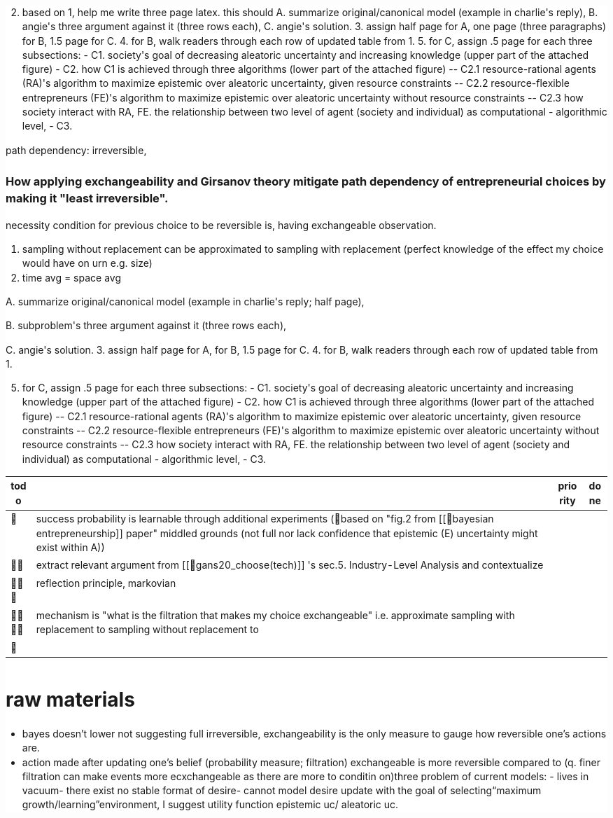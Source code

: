 2. based on 1, help me write three page latex. this should A. summarize original/canonical model (example in charlie's reply), B. angie's three argument against it (three rows each), C. angie's solution. 3. assign half page for A, one page (three paragraphs) for B, 1.5 page for C. 4. for B, walk readers through each row of updated table from 1. 5. for C, assign .5 page for each three subsections: - C1. society's goal of decreasing aleatoric uncertainty and increasing knowledge (upper part of the attached figure) - C2. how C1 is achieved through three algorithms (lower part of the attached figure) -- C2.1 resource-rational agents (RA)'s algorithm to maximize epistemic over aleatoric uncertainty, given resource constraints -- C2.2 resource-flexible entrepreneurs (FE)'s algorithm to maximize epistemic over aleatoric uncertainty without resource constraints -- C2.3 how society interact with RA, FE. the relationship between two level of agent (society and individual) as computational - algorithmic level, - C3.

path dependency: irreversible, 

### How applying exchangeability and Girsanov theory mitigate path dependency of entrepreneurial choices by making it "least irreversible".

necessity condition for previous choice to be reversible is, having exchangeable observation.
1. sampling without replacement can be approximated to sampling with replacement (perfect knowledge of the effect my choice would have on urn e.g. size)
2. time avg = space avg

 A. summarize original/canonical model (example in charlie's reply; half page), 
 
 B. subproblem's three argument against it (three rows each), 
 
 C. angie's solution. 3. assign half page for A, for B, 1.5 page for C. 4. for B, walk readers through each row of updated table from 1. 
 
5. for C, assign .5 page for each three subsections: - C1. society's goal of decreasing aleatoric uncertainty and increasing knowledge (upper part of the attached figure) - C2. how C1 is achieved through three algorithms (lower part of the attached figure) -- C2.1 resource-rational agents (RA)'s algorithm to maximize epistemic over aleatoric uncertainty, given resource constraints -- C2.2 resource-flexible entrepreneurs (FE)'s algorithm to maximize epistemic over aleatoric uncertainty without resource constraints -- C2.3 how society interact with RA, FE. the relationship between two level of agent (society and individual) as computational - algorithmic level, - C3.



| todo     |                                                                                                                                                                                                                                     | priority | done |
| -------- | ----------------------------------------------------------------------------------------------------------------------------------------------------------------------------------------------------------------------------------- | -------- | ---- |
| 🚨       | success probability is learnable through additional experiments (🚨based on  "fig.2 from [[📜bayesian entrepreneurship]] paper" middled grounds (not full nor lack confidence that epistemic (E) uncertainty might exist within A)) |          |      |
| 🚨🚨     | extract relevant argument from [[📜gans20_choose(tech)]] 's sec.5. Industry-Level Analysis and contextualize                                                                                                                        |          |      |
| 🚨🚨🚨   | reflection principle, markovian                                                                                                                                                                                                     |          |      |
| 🚨🚨🚨🚨 | mechanism is "what is the filtration that makes my choice exchangeable" i.e. approximate sampling with replacement to sampling without replacement to                                                                               |          |      |
| 🥊       |                                                                                                                                                                                                                                     |          |      |


# raw materials
- bayes doesn’t lower not suggesting full irreversible, exchangeability is the only measure to gauge how reversible one’s actions are. 
- action made after updating one’s belief (probability measure; filtration) exchangeable is more reversible compared to (q. finer filtration can make events more ecxchangeable as there are more to conditin on)three problem of current models: - lives in vacuum- there exist no stable format of desire- cannot model desire update with the goal of selecting“maximum growth/learning”environment, I suggest utility function epistemic uc/ aleatoric uc. 